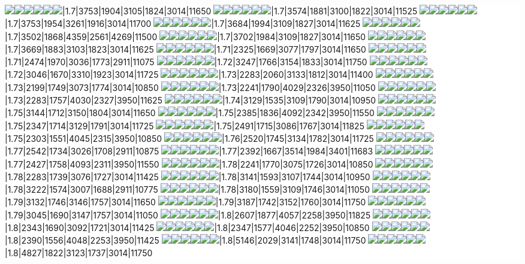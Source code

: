 ![](/item/6671.png)![](/item/6676.png)![](/item/6695.png)![](/item/1053.png)![](/item/1055.png)![](/item/1038.png)|1.7|3753|1904|3105|1824|3014|11650
![](/item/6671.png)![](/item/6676.png)![](/item/3004.png)![](/item/1053.png)![](/item/1055.png)![](/item/1037.png)|1.7|3574|1881|3100|1822|3014|11525
![](/item/6671.png)![](/item/6676.png)![](/item/3072.png)![](/item/1055.png)![](/item/1038.png)![](/item/1036.png)|1.7|3753|1954|3261|1916|3014|11700
![](/item/6671.png)![](/item/3036.png)![](/item/6696.png)![](/item/1053.png)![](/item/1055.png)![](/item/1037.png)|1.7|3684|1994|3109|1827|3014|11625
![](/item/6671.png)![](/item/6676.png)![](/item/6673.png)![](/item/1055.png)![](/item/1038.png)![](/item/1036.png)|1.7|3502|1868|4359|2561|4269|11500
![](/item/6671.png)![](/item/3036.png)![](/item/6695.png)![](/item/1053.png)![](/item/1055.png)![](/item/1038.png)|1.7|3702|1984|3109|1827|3014|11650
![](/item/6671.png)![](/item/6676.png)![](/item/6693.png)![](/item/1053.png)![](/item/1055.png)![](/item/1037.png)|1.7|3669|1883|3103|1823|3014|11625
![](/item/6672.png)![](/item/3124.png)![](/item/3046.png)![](/item/1053.png)![](/item/1055.png)![](/item/1038.png)|1.71|2325|1669|3077|1797|3014|11650
![](/item/3124.png)![](/item/3153.png)![](/item/3006.png)![](/item/1038.png)![](/item/1038.png)![](/item/1037.png)|1.71|2474|1970|3036|1773|2911|11075
![](/item/3153.png)![](/item/6675.png)![](/item/6696.png)![](/item/1001.png)![](/item/1055.png)![](/item/1038.png)|1.72|3247|1766|3154|1833|3014|11750
![](/item/3153.png)![](/item/6675.png)![](/item/3074.png)![](/item/1001.png)![](/item/1055.png)![](/item/1037.png)|1.72|3046|1670|3310|1923|3014|11725
![](/item/3124.png)![](/item/3153.png)![](/item/3046.png)![](/item/1055.png)![](/item/1038.png)![](/item/1036.png)|1.73|2283|2060|3133|1812|3014|11400
![](/item/6672.png)![](/item/3124.png)![](/item/3087.png)![](/item/1001.png)![](/item/1053.png)![](/item/1055.png)|1.73|2199|1749|3073|1774|3014|10850
![](/item/3124.png)![](/item/3091.png)![](/item/3095.png)![](/item/1001.png)![](/item/1053.png)![](/item/1055.png)|1.73|2241|1790|4029|2326|3950|11050
![](/item/3124.png)![](/item/3091.png)![](/item/3094.png)![](/item/1053.png)![](/item/1055.png)![](/item/1037.png)|1.73|2283|1757|4030|2327|3950|11625
![](/item/6672.png)![](/item/6675.png)![](/item/3508.png)![](/item/1001.png)![](/item/1053.png)![](/item/1055.png)|1.74|3129|1535|3109|1790|3014|10950
![](/item/3153.png)![](/item/6675.png)![](/item/3508.png)![](/item/1001.png)![](/item/1055.png)![](/item/1038.png)|1.75|3144|1712|3150|1804|3014|11650
![](/item/6672.png)![](/item/3153.png)![](/item/3091.png)![](/item/1001.png)![](/item/1055.png)![](/item/1038.png)|1.75|2385|1836|4092|2342|3950|11550
![](/item/6672.png)![](/item/3153.png)![](/item/3085.png)![](/item/1055.png)![](/item/1038.png)![](/item/1037.png)|1.75|2347|1714|3129|1791|3014|11725
![](/item/6672.png)![](/item/6671.png)![](/item/3115.png)![](/item/1053.png)![](/item/1055.png)![](/item/1037.png)|1.75|2491|1715|3086|1767|3014|11825
![](/item/6672.png)![](/item/3087.png)![](/item/3091.png)![](/item/1001.png)![](/item/1053.png)![](/item/1055.png)|1.75|2303|1551|4045|2315|3950|10850
![](/item/6672.png)![](/item/3153.png)![](/item/3046.png)![](/item/1055.png)![](/item/1038.png)![](/item/1037.png)|1.76|2520|1745|3134|1782|3014|11725
![](/item/6672.png)![](/item/3153.png)![](/item/3006.png)![](/item/1038.png)![](/item/1038.png)![](/item/1037.png)|1.77|2542|1734|3026|1708|2911|10875
![](/item/6672.png)![](/item/3153.png)![](/item/3078.png)![](/item/1001.png)![](/item/1055.png)![](/item/1038.png)|1.77|2392|1667|3514|1984|3401|11683
![](/item/3153.png)![](/item/3091.png)![](/item/3087.png)![](/item/1001.png)![](/item/1055.png)![](/item/1038.png)|1.77|2427|1758|4093|2311|3950|11550
![](/item/6672.png)![](/item/3124.png)![](/item/3095.png)![](/item/1001.png)![](/item/1053.png)![](/item/1055.png)|1.78|2241|1770|3075|1726|3014|10850
![](/item/6672.png)![](/item/3124.png)![](/item/3094.png)![](/item/1053.png)![](/item/1055.png)![](/item/1037.png)|1.78|2283|1739|3076|1727|3014|11425
![](/item/6672.png)![](/item/6675.png)![](/item/3004.png)![](/item/1001.png)![](/item/1053.png)![](/item/1055.png)|1.78|3141|1593|3107|1744|3014|10950
![](/item/6672.png)![](/item/6675.png)![](/item/3179.png)![](/item/1001.png)![](/item/1053.png)![](/item/1037.png)|1.78|3222|1574|3007|1688|2911|10775
![](/item/6672.png)![](/item/6675.png)![](/item/6693.png)![](/item/1001.png)![](/item/1053.png)![](/item/1055.png)|1.78|3180|1559|3109|1746|3014|11050
![](/item/3153.png)![](/item/6675.png)![](/item/3004.png)![](/item/1001.png)![](/item/1055.png)![](/item/1038.png)|1.79|3132|1746|3146|1757|3014|11650
![](/item/3153.png)![](/item/6675.png)![](/item/6693.png)![](/item/1001.png)![](/item/1055.png)![](/item/1038.png)|1.79|3187|1742|3152|1760|3014|11750
![](/item/3153.png)![](/item/6675.png)![](/item/3179.png)![](/item/1001.png)![](/item/1055.png)![](/item/1038.png)|1.79|3045|1690|3147|1757|3014|11050
![](/item/6672.png)![](/item/6671.png)![](/item/3091.png)![](/item/1053.png)![](/item/1055.png)![](/item/1037.png)|1.8|2607|1877|4057|2258|3950|11825
![](/item/6672.png)![](/item/6671.png)![](/item/3085.png)![](/item/1053.png)![](/item/1055.png)![](/item/1037.png)|1.8|2343|1690|3092|1721|3014|11425
![](/item/6672.png)![](/item/3095.png)![](/item/3091.png)![](/item/1001.png)![](/item/1053.png)![](/item/1055.png)|1.8|2347|1577|4046|2252|3950|10850
![](/item/6672.png)![](/item/3091.png)![](/item/3094.png)![](/item/1053.png)![](/item/1055.png)![](/item/1037.png)|1.8|2390|1556|4048|2253|3950|11425
![](/item/3142.png)![](/item/6676.png)![](/item/3036.png)![](/item/1053.png)![](/item/1055.png)![](/item/1038.png)|1.8|5146|2029|3141|1748|3014|11750
![](/item/6676.png)![](/item/6696.png)![](/item/3142.png)![](/item/1053.png)![](/item/1055.png)![](/item/1038.png)|1.8|4827|1822|3123|1737|3014|11750